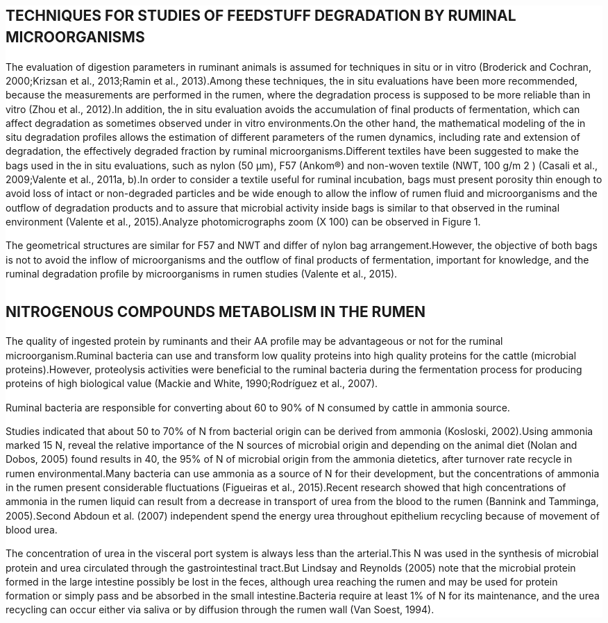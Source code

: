 ## TECHNIQUES FOR STUDIES OF FEEDSTUFF DEGRADATION BY RUMINAL MICROORGANISMS

The evaluation of digestion parameters in ruminant animals is assumed for techniques in situ or in vitro (Broderick and Cochran, 2000;Krizsan et al., 2013;Ramin et al., 2013).Among these techniques, the in situ evaluations have been more recommended, because the measurements are performed in the rumen, where the degradation process is supposed to be more reliable than in vitro (Zhou et al., 2012).In addition, the in situ evaluation avoids the accumulation of final products of fermentation, which can affect degradation as sometimes observed under in vitro environments.On the other hand, the mathematical modeling of the in situ degradation profiles allows the estimation of different parameters of the rumen dynamics, including rate and extension of degradation, the effectively degraded fraction by ruminal microorganisms.Different textiles have been suggested to make the bags used in the in situ evaluations, such as nylon (50 μm), F57 (Ankom®) and non-woven textile (NWT, 100 g/m 2 ) (Casali et al., 2009;Valente et al., 2011a, b).In order to consider a textile useful for ruminal incubation, bags must present porosity thin enough to avoid loss of intact or non-degraded particles and be wide enough to allow the inflow of rumen fluid and microorganisms and the outflow of degradation products and to assure that microbial activity inside bags is similar to that observed in the ruminal environment (Valente et al., 2015).Analyze photomicrographs zoom (X 100) can be observed in Figure 1.

The geometrical structures are similar for F57 and NWT and differ of nylon bag arrangement.However, the objective of both bags is not to avoid the inflow of microorganisms and the outflow of final products of fermentation, important for knowledge, and the ruminal degradation profile by microorganisms in rumen studies (Valente et al., 2015).


## NITROGENOUS COMPOUNDS METABOLISM IN THE RUMEN

The quality of ingested protein by ruminants and their AA profile may be advantageous or not for the ruminal microorganism.Ruminal bacteria can use and transform low quality proteins into high quality proteins for the cattle (microbial proteins).However, proteolysis activities were beneficial to the ruminal bacteria during the fermentation process for producing proteins of high biological value (Mackie and White, 1990;Rodríguez et al., 2007).

Ruminal bacteria are responsible for converting about 60 to 90% of N consumed by cattle in ammonia source.

Studies indicated that about 50 to 70% of N from bacterial origin can be derived from ammonia (Kosloski, 2002).Using ammonia marked 15 N, reveal the relative importance of the N sources of microbial origin and depending on the animal diet (Nolan and Dobos, 2005) found results in 40, the 95% of N of microbial origin from the ammonia dietetics, after turnover rate recycle in rumen environmental.Many bacteria can use ammonia as a source of N for their development, but the concentrations of ammonia in the rumen present considerable fluctuations (Figueiras et al., 2015).Recent research showed that high concentrations of ammonia in the rumen liquid can result from a decrease in transport of urea from the blood to the rumen (Bannink and Tamminga, 2005).Second Abdoun et al. (2007) independent spend the energy urea throughout epithelium recycling because of movement of blood urea.

The concentration of urea in the visceral port system is always less than the arterial.This N was used in the synthesis of microbial protein and urea circulated through the gastrointestinal tract.But Lindsay and Reynolds (2005) note that the microbial protein formed in the large intestine possibly be lost in the feces, although urea reaching the rumen and may be used for protein formation or simply pass and be absorbed in the small intestine.Bacteria require at least 1% of N for its maintenance, and the urea recycling can occur either via saliva or by diffusion through the rumen wall (Van Soest, 1994).
